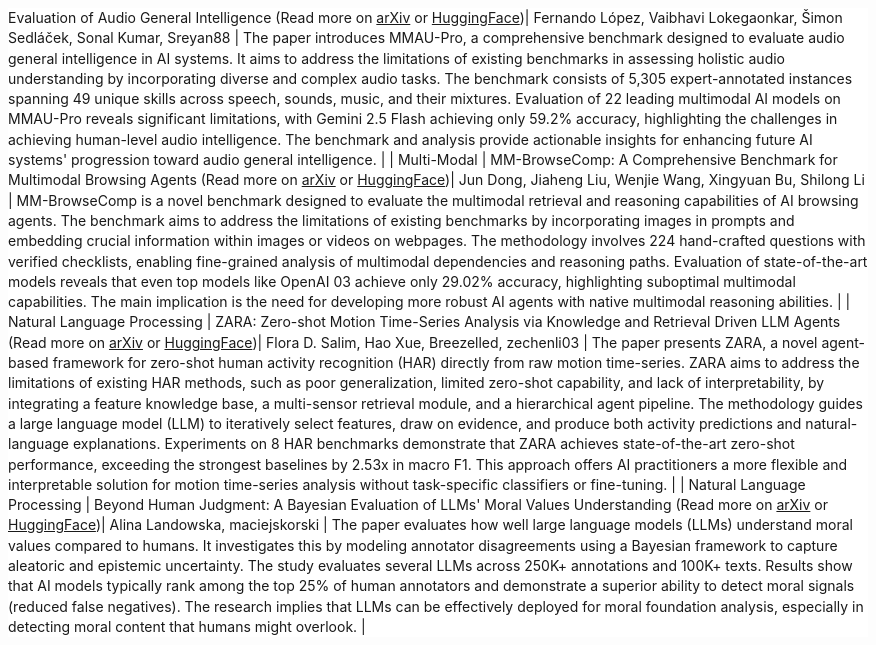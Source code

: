  Evaluation of Audio General Intelligence (Read more on [arXiv](https://arxiv.org/abs/2508.13992) or [HuggingFace](https://huggingface.co/papers/2508.13992))| Fernando López, Vaibhavi Lokegaonkar, Šimon Sedláček, Sonal Kumar, Sreyan88 | The paper introduces MMAU-Pro, a comprehensive benchmark designed to evaluate audio general intelligence in AI systems. It aims to address the limitations of existing benchmarks in assessing holistic audio understanding by incorporating diverse and complex audio tasks. The benchmark consists of 5,305 expert-annotated instances spanning 49 unique skills across speech, sounds, music, and their mixtures. Evaluation of 22 leading multimodal AI models on MMAU-Pro reveals significant limitations, with Gemini 2.5 Flash achieving only 59.2% accuracy, highlighting the challenges in achieving human-level audio intelligence. The benchmark and analysis provide actionable insights for enhancing future AI systems' progression toward audio general intelligence. |
| Multi-Modal | MM-BrowseComp: A Comprehensive Benchmark for Multimodal Browsing Agents (Read more on [arXiv](https://arxiv.org/abs/2508.13186) or [HuggingFace](https://huggingface.co/papers/2508.13186))| Jun Dong, Jiaheng Liu, Wenjie Wang, Xingyuan Bu, Shilong Li | MM-BrowseComp is a novel benchmark designed to evaluate the multimodal retrieval and reasoning capabilities of AI browsing agents. The benchmark aims to address the limitations of existing benchmarks by incorporating images in prompts and embedding crucial information within images or videos on webpages. The methodology involves 224 hand-crafted questions with verified checklists, enabling fine-grained analysis of multimodal dependencies and reasoning paths. Evaluation of state-of-the-art models reveals that even top models like OpenAI 03 achieve only 29.02% accuracy, highlighting suboptimal multimodal capabilities. The main implication is the need for developing more robust AI agents with native multimodal reasoning abilities. |
| Natural Language Processing | ZARA: Zero-shot Motion Time-Series Analysis via Knowledge and Retrieval
  Driven LLM Agents (Read more on [arXiv](https://arxiv.org/abs/2508.04038) or [HuggingFace](https://huggingface.co/papers/2508.04038))| Flora D. Salim, Hao Xue, Breezelled, zechenli03 | The paper presents ZARA, a novel agent-based framework for zero-shot human activity recognition (HAR) directly from raw motion time-series. ZARA aims to address the limitations of existing HAR methods, such as poor generalization, limited zero-shot capability, and lack of interpretability, by integrating a feature knowledge base, a multi-sensor retrieval module, and a hierarchical agent pipeline. The methodology guides a large language model (LLM) to iteratively select features, draw on evidence, and produce both activity predictions and natural-language explanations. Experiments on 8 HAR benchmarks demonstrate that ZARA achieves state-of-the-art zero-shot performance, exceeding the strongest baselines by 2.53x in macro F1. This approach offers AI practitioners a more flexible and interpretable solution for motion time-series analysis without task-specific classifiers or fine-tuning. |
| Natural Language Processing | Beyond Human Judgment: A Bayesian Evaluation of LLMs' Moral Values
  Understanding (Read more on [arXiv](https://arxiv.org/abs/2508.13804) or [HuggingFace](https://huggingface.co/papers/2508.13804))| Alina Landowska, maciejskorski | The paper evaluates how well large language models (LLMs) understand moral values compared to humans. It investigates this by modeling annotator disagreements using a Bayesian framework to capture aleatoric and epistemic uncertainty. The study evaluates several LLMs across 250K+ annotations and 100K+ texts. Results show that AI models typically rank among the top 25% of human annotators and demonstrate a superior ability to detect moral signals (reduced false negatives). The research implies that LLMs can be effectively deployed for moral foundation analysis, especially in detecting moral content that humans might overlook. |
